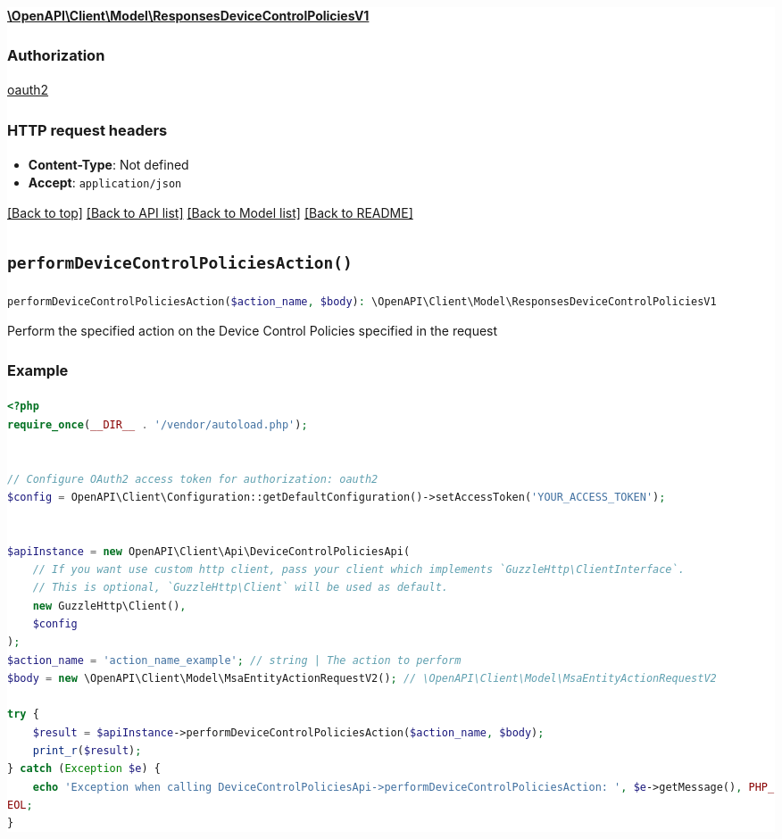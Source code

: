 [**\OpenAPI\Client\Model\ResponsesDeviceControlPoliciesV1**](../Model/ResponsesDeviceControlPoliciesV1.md)

### Authorization

[oauth2](../../README.md#oauth2)

### HTTP request headers

- **Content-Type**: Not defined
- **Accept**: `application/json`

[[Back to top]](#) [[Back to API list]](../../README.md#endpoints)
[[Back to Model list]](../../README.md#models)
[[Back to README]](../../README.md)

## `performDeviceControlPoliciesAction()`

```php
performDeviceControlPoliciesAction($action_name, $body): \OpenAPI\Client\Model\ResponsesDeviceControlPoliciesV1
```

Perform the specified action on the Device Control Policies specified in the request

### Example

```php
<?php
require_once(__DIR__ . '/vendor/autoload.php');


// Configure OAuth2 access token for authorization: oauth2
$config = OpenAPI\Client\Configuration::getDefaultConfiguration()->setAccessToken('YOUR_ACCESS_TOKEN');


$apiInstance = new OpenAPI\Client\Api\DeviceControlPoliciesApi(
    // If you want use custom http client, pass your client which implements `GuzzleHttp\ClientInterface`.
    // This is optional, `GuzzleHttp\Client` will be used as default.
    new GuzzleHttp\Client(),
    $config
);
$action_name = 'action_name_example'; // string | The action to perform
$body = new \OpenAPI\Client\Model\MsaEntityActionRequestV2(); // \OpenAPI\Client\Model\MsaEntityActionRequestV2

try {
    $result = $apiInstance->performDeviceControlPoliciesAction($action_name, $body);
    print_r($result);
} catch (Exception $e) {
    echo 'Exception when calling DeviceControlPoliciesApi->performDeviceControlPoliciesAction: ', $e->getMessage(), PHP_EOL;
}
```
